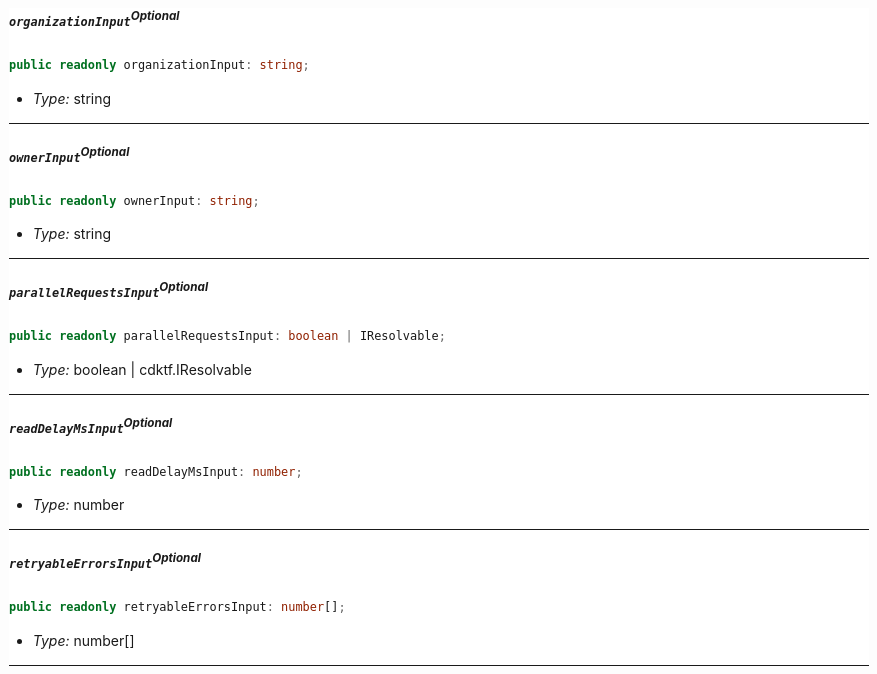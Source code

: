 
##### `organizationInput`<sup>Optional</sup> <a name="organizationInput" id="@cdktf/provider-github.provider.GithubProvider.property.organizationInput"></a>

```typescript
public readonly organizationInput: string;
```

- *Type:* string

---

##### `ownerInput`<sup>Optional</sup> <a name="ownerInput" id="@cdktf/provider-github.provider.GithubProvider.property.ownerInput"></a>

```typescript
public readonly ownerInput: string;
```

- *Type:* string

---

##### `parallelRequestsInput`<sup>Optional</sup> <a name="parallelRequestsInput" id="@cdktf/provider-github.provider.GithubProvider.property.parallelRequestsInput"></a>

```typescript
public readonly parallelRequestsInput: boolean | IResolvable;
```

- *Type:* boolean | cdktf.IResolvable

---

##### `readDelayMsInput`<sup>Optional</sup> <a name="readDelayMsInput" id="@cdktf/provider-github.provider.GithubProvider.property.readDelayMsInput"></a>

```typescript
public readonly readDelayMsInput: number;
```

- *Type:* number

---

##### `retryableErrorsInput`<sup>Optional</sup> <a name="retryableErrorsInput" id="@cdktf/provider-github.provider.GithubProvider.property.retryableErrorsInput"></a>

```typescript
public readonly retryableErrorsInput: number[];
```

- *Type:* number[]

---
